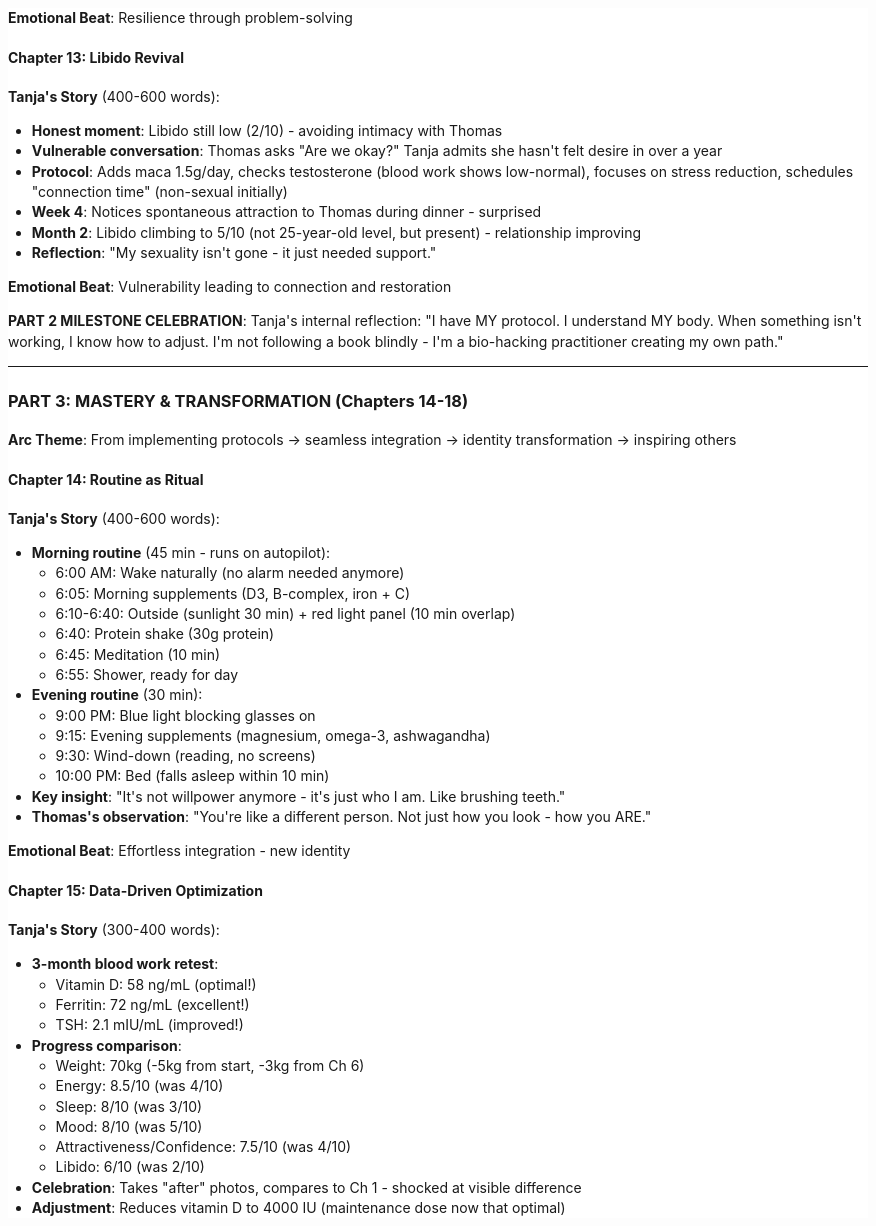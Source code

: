 **Emotional Beat**: Resilience through problem-solving

#### Chapter 13: Libido Revival
**Tanja's Story** (400-600 words):
- **Honest moment**: Libido still low (2/10) - avoiding intimacy with Thomas
- **Vulnerable conversation**: Thomas asks "Are we okay?" Tanja admits she hasn't felt desire in over a year
- **Protocol**: Adds maca 1.5g/day, checks testosterone (blood work shows low-normal), focuses on stress reduction, schedules "connection time" (non-sexual initially)
- **Week 4**: Notices spontaneous attraction to Thomas during dinner - surprised
- **Month 2**: Libido climbing to 5/10 (not 25-year-old level, but present) - relationship improving
- **Reflection**: "My sexuality isn't gone - it just needed support."

**Emotional Beat**: Vulnerability leading to connection and restoration

**PART 2 MILESTONE CELEBRATION**:
Tanja's internal reflection: "I have MY protocol. I understand MY body. When something isn't working, I know how to adjust. I'm not following a book blindly - I'm a bio-hacking practitioner creating my own path."

---

### PART 3: MASTERY & TRANSFORMATION (Chapters 14-18)

**Arc Theme**: From implementing protocols → seamless integration → identity transformation → inspiring others

#### Chapter 14: Routine as Ritual
**Tanja's Story** (400-600 words):
- **Morning routine** (45 min - runs on autopilot):
  - 6:00 AM: Wake naturally (no alarm needed anymore)
  - 6:05: Morning supplements (D3, B-complex, iron + C)
  - 6:10-6:40: Outside (sunlight 30 min) + red light panel (10 min overlap)
  - 6:40: Protein shake (30g protein)
  - 6:45: Meditation (10 min)
  - 6:55: Shower, ready for day
- **Evening routine** (30 min):
  - 9:00 PM: Blue light blocking glasses on
  - 9:15: Evening supplements (magnesium, omega-3, ashwagandha)
  - 9:30: Wind-down (reading, no screens)
  - 10:00 PM: Bed (falls asleep within 10 min)
- **Key insight**: "It's not willpower anymore - it's just who I am. Like brushing teeth."
- **Thomas's observation**: "You're like a different person. Not just how you look - how you ARE."

**Emotional Beat**: Effortless integration - new identity

#### Chapter 15: Data-Driven Optimization
**Tanja's Story** (300-400 words):
- **3-month blood work retest**:
  - Vitamin D: 58 ng/mL (optimal!)
  - Ferritin: 72 ng/mL (excellent!)
  - TSH: 2.1 mIU/mL (improved!)
- **Progress comparison**:
  - Weight: 70kg (-5kg from start, -3kg from Ch 6)
  - Energy: 8.5/10 (was 4/10)
  - Sleep: 8/10 (was 3/10)
  - Mood: 8/10 (was 5/10)
  - Attractiveness/Confidence: 7.5/10 (was 4/10)
  - Libido: 6/10 (was 2/10)
- **Celebration**: Takes "after" photos, compares to Ch 1 - shocked at visible difference
- **Adjustment**: Reduces vitamin D to 4000 IU (maintenance dose now that optimal)
